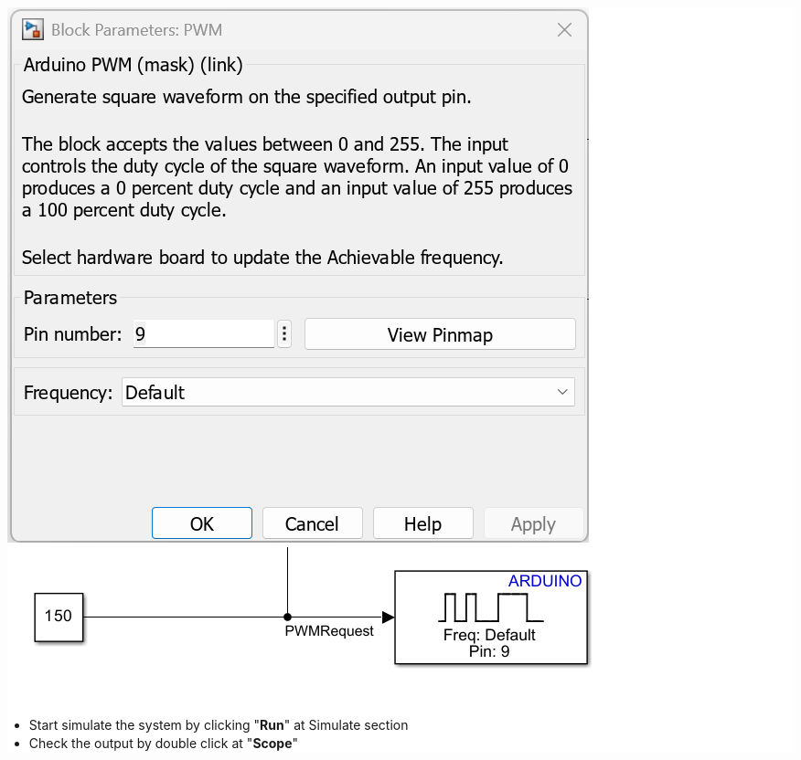  ![image_29.png](./HandsOn_Workshop_media/image_29.png)![image_30.png](./HandsOn_Workshop_media/image_30.png)

-  Start simulate the system by clicking "**Run**" at Simulate section 
-  Check the output by double click at "**Scope**" 
